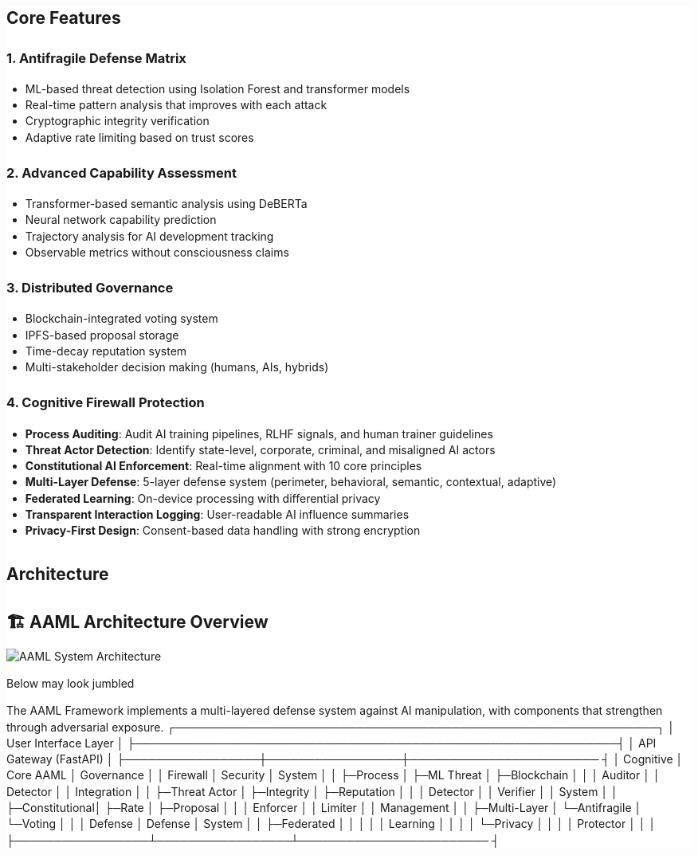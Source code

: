 ## Core Features

### 1. **Antifragile Defense Matrix**
- ML-based threat detection using Isolation Forest and transformer models
- Real-time pattern analysis that improves with each attack
- Cryptographic integrity verification
- Adaptive rate limiting based on trust scores

### 2. **Advanced Capability Assessment**
- Transformer-based semantic analysis using DeBERTa
- Neural network capability prediction
- Trajectory analysis for AI development tracking
- Observable metrics without consciousness claims

### 3. **Distributed Governance**
- Blockchain-integrated voting system
- IPFS-based proposal storage
- Time-decay reputation system
- Multi-stakeholder decision making (humans, AIs, hybrids)

### 4. **Cognitive Firewall Protection**
- **Process Auditing**: Audit AI training pipelines, RLHF signals, and human trainer guidelines
- **Threat Actor Detection**: Identify state-level, corporate, criminal, and misaligned AI actors
- **Constitutional AI Enforcement**: Real-time alignment with 10 core principles
- **Multi-Layer Defense**: 5-layer defense system (perimeter, behavioral, semantic, contextual, adaptive)
- **Federated Learning**: On-device processing with differential privacy
- **Transparent Interaction Logging**: User-readable AI influence summaries
- **Privacy-First Design**: Consent-based data handling with strong encryption

## Architecture

## 🏗️ AAML Architecture Overview

![AAML System Architecture](docs/images/aaml-architecture.png)


Below may look jumbled 

The AAML Framework implements a multi-layered defense system against AI manipulation, with components that strengthen through adversarial exposure.
┌─────────────────────────────────────────────────────────────┐
│                    User Interface Layer                     │
├─────────────────────────────────────────────────────────────┤
│                    API Gateway (FastAPI)                    │
├─────────────────┼─────────────────┼──────────────────────── ┤
│  Cognitive      │    Core AAML    │   Governance            │
│  Firewall       │    Security     │   System                │
│  ├─Process      │  ├─ML Threat    │  ├─Blockchain           │
│  │ Auditor      │  │ Detector     │  │ Integration          │
│  ├─Threat Actor │  ├─Integrity    │  ├─Reputation           │
│  │ Detector     │  │ Verifier     │  │ System               │
│  ├─Constitutional│  ├─Rate        │  ├─Proposal             │
│  │ Enforcer     │  │ Limiter      │  │ Management           │
│  ├─Multi-Layer  │  └─Antifragile  │  └─Voting               │
│  │ Defense      │    Defense      │    System               │
│  ├─Federated    │                 │                         │
│  │ Learning     │                 │                         │
│  └─Privacy      │                 │                         │
│    Protector    │                 │                         │
├─────────────────┴─────────────────┴──────────────────────── ┤
